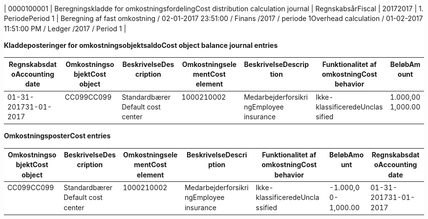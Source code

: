 | <span data-ttu-id="b2e57-269">00001</span><span class="sxs-lookup"><span data-stu-id="b2e57-269">00001</span></span>   | <span data-ttu-id="b2e57-270">Beregningskladde for omkostningsfordeling</span><span class="sxs-lookup"><span data-stu-id="b2e57-270">Cost distribution calculation journal</span></span> | <span data-ttu-id="b2e57-271">Regnskabsår</span><span class="sxs-lookup"><span data-stu-id="b2e57-271">Fiscal</span></span>                 | <span data-ttu-id="b2e57-272">2017</span><span class="sxs-lookup"><span data-stu-id="b2e57-272">2017</span></span> | <span data-ttu-id="b2e57-273">1. Periode</span><span class="sxs-lookup"><span data-stu-id="b2e57-273">Period 1</span></span> | <span data-ttu-id="b2e57-274">Beregning af fast omkostning / 02-01-2017 23:51:00 / Finans /2017 / periode 1</span><span class="sxs-lookup"><span data-stu-id="b2e57-274">Overhead calculation / 01-02-2017 11:51:00 PM / Ledger /2017 / Period 1</span></span> |

<span data-ttu-id="b2e57-275">**Kladdeposteringer for omkostningsobjektsaldo**</span><span class="sxs-lookup"><span data-stu-id="b2e57-275">**Cost object balance journal entries**</span></span>

| <span data-ttu-id="b2e57-276">Regnskabsdato</span><span class="sxs-lookup"><span data-stu-id="b2e57-276">Accounting date</span></span> | <span data-ttu-id="b2e57-277">Omkostningsobjekt</span><span class="sxs-lookup"><span data-stu-id="b2e57-277">Cost object</span></span> | <span data-ttu-id="b2e57-278">Beskrivelse</span><span class="sxs-lookup"><span data-stu-id="b2e57-278">Description</span></span>         | <span data-ttu-id="b2e57-279">Omkostningselement</span><span class="sxs-lookup"><span data-stu-id="b2e57-279">Cost element</span></span> | <span data-ttu-id="b2e57-280">Beskrivelse</span><span class="sxs-lookup"><span data-stu-id="b2e57-280">Description</span></span>        | <span data-ttu-id="b2e57-281">Funktionalitet af omkostning</span><span class="sxs-lookup"><span data-stu-id="b2e57-281">Cost behavior</span></span> |  <span data-ttu-id="b2e57-282">Beløb</span><span class="sxs-lookup"><span data-stu-id="b2e57-282">Amount</span></span>  |
|-----------------|-------------|---------------------|--------------|--------------------|---------------|----------|
| <span data-ttu-id="b2e57-283">01-31-2017</span><span class="sxs-lookup"><span data-stu-id="b2e57-283">31-01-2017</span></span>      | <span data-ttu-id="b2e57-284">CC099</span><span class="sxs-lookup"><span data-stu-id="b2e57-284">CC099</span></span>       | <span data-ttu-id="b2e57-285">Standardbærer</span><span class="sxs-lookup"><span data-stu-id="b2e57-285">Default cost center</span></span> | <span data-ttu-id="b2e57-286">10002</span><span class="sxs-lookup"><span data-stu-id="b2e57-286">10002</span></span>        | <span data-ttu-id="b2e57-287">Medarbejderforsikring</span><span class="sxs-lookup"><span data-stu-id="b2e57-287">Employee insurance</span></span> | <span data-ttu-id="b2e57-288">Ikke-klassificerede</span><span class="sxs-lookup"><span data-stu-id="b2e57-288">Unclassified</span></span>  | <span data-ttu-id="b2e57-289">1.000,00</span><span class="sxs-lookup"><span data-stu-id="b2e57-289">1,000.00</span></span> |

<span data-ttu-id="b2e57-290">**Omkostningsposter**</span><span class="sxs-lookup"><span data-stu-id="b2e57-290">**Cost entries**</span></span>

| <span data-ttu-id="b2e57-291">Omkostningsobjekt</span><span class="sxs-lookup"><span data-stu-id="b2e57-291">Cost object</span></span> |  <span data-ttu-id="b2e57-292">Beskrivelse</span><span class="sxs-lookup"><span data-stu-id="b2e57-292">Description</span></span>        | <span data-ttu-id="b2e57-293">Omkostningselement</span><span class="sxs-lookup"><span data-stu-id="b2e57-293">Cost element</span></span> |    <span data-ttu-id="b2e57-294">Beskrivelse</span><span class="sxs-lookup"><span data-stu-id="b2e57-294">Description</span></span>     | <span data-ttu-id="b2e57-295">Funktionalitet af omkostning</span><span class="sxs-lookup"><span data-stu-id="b2e57-295">Cost behavior</span></span> | <span data-ttu-id="b2e57-296">Beløb</span><span class="sxs-lookup"><span data-stu-id="b2e57-296">Amount</span></span>    | <span data-ttu-id="b2e57-297">Regnskabsdato</span><span class="sxs-lookup"><span data-stu-id="b2e57-297">Accounting date</span></span> |
|-------------|---------------------|--------------|--------------------|---------------|-----------|-----------------|
| <span data-ttu-id="b2e57-298">CC099</span><span class="sxs-lookup"><span data-stu-id="b2e57-298">CC099</span></span>       | <span data-ttu-id="b2e57-299">Standardbærer</span><span class="sxs-lookup"><span data-stu-id="b2e57-299">Default cost center</span></span> | <span data-ttu-id="b2e57-300">10002</span><span class="sxs-lookup"><span data-stu-id="b2e57-300">10002</span></span>        | <span data-ttu-id="b2e57-301">Medarbejderforsikring</span><span class="sxs-lookup"><span data-stu-id="b2e57-301">Employee insurance</span></span> | <span data-ttu-id="b2e57-302">Ikke-klassificerede</span><span class="sxs-lookup"><span data-stu-id="b2e57-302">Unclassified</span></span>  | <span data-ttu-id="b2e57-303">-1.000,00</span><span class="sxs-lookup"><span data-stu-id="b2e57-303">-1,000.00</span></span> | <span data-ttu-id="b2e57-304">01-31-2017</span><span class="sxs-lookup"><span data-stu-id="b2e57-304">31-01-2017</span></span>      |